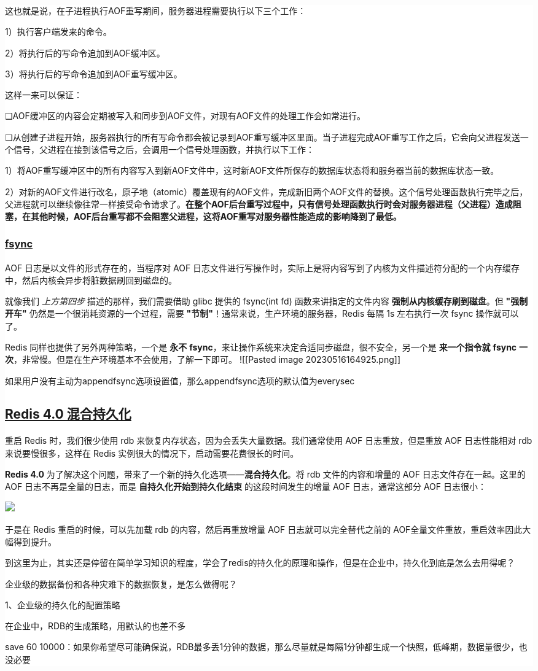 这也就是说，在子进程执行AOF重写期间，服务器进程需要执行以下三个工作：

1）执行客户端发来的命令。

2）将执行后的写命令追加到AOF缓冲区。

3）将执行后的写命令追加到AOF重写缓冲区。

这样一来可以保证：

❑AOF缓冲区的内容会定期被写入和同步到AOF文件，对现有AOF文件的处理工作会如常进行。

❑从创建子进程开始，服务器执行的所有写命令都会被记录到AOF重写缓冲区里面。当子进程完成AOF重写工作之后，它会向父进程发送一个信号，父进程在接到该信号之后，会调用一个信号处理函数，并执行以下工作：

1）将AOF重写缓冲区中的所有内容写入到新AOF文件中，这时新AOF文件所保存的数据库状态将和服务器当前的数据库状态一致。

2）对新的AOF文件进行改名，原子地（atomic）覆盖现有的AOF文件，完成新旧两个AOF文件的替换。这个信号处理函数执行完毕之后，父进程就可以继续像往常一样接受命令请求了。**在整个AOF后台重写过程中，只有信号处理函数执行时会对服务器进程（父进程）造成阻塞，在其他时候，AOF后台重写都不会阻塞父进程，这将AOF重写对服务器性能造成的影响降到了最低。**

### [fsync](https://snailclimb.gitee.io/javaguide/#/docs/database/Redis/redis-collection/Redis(7)%E2%80%94%E2%80%94%E6%8C%81%E4%B9%85%E5%8C%96?id=fsync)

AOF 日志是以文件的形式存在的，当程序对 AOF 日志文件进行写操作时，实际上是将内容写到了内核为文件描述符分配的一个内存缓存中，然后内核会异步将脏数据刷回到磁盘的。

就像我们 _上方第四步_ 描述的那样，我们需要借助 glibc 提供的 fsync(int fd) 函数来讲指定的文件内容 **强制从内核缓存刷到磁盘**。但 **"强制开车"** 仍然是一个很消耗资源的一个过程，需要 **"节制"**！通常来说，生产环境的服务器，Redis 每隔 1s 左右执行一次 fsync 操作就可以了。

Redis 同样也提供了另外两种策略，一个是 **永不** **fsync**，来让操作系统来决定合适同步磁盘，很不安全，另一个是 **来一个指令就** **fsync** **一次**，非常慢。但是在生产环境基本不会使用，了解一下即可。
![[Pasted image 20230516164925.png]]

如果用户没有主动为appendfsync选项设置值，那么appendfsync选项的默认值为everysec

## [Redis 4.0 混合持久化](https://snailclimb.gitee.io/javaguide/#/docs/database/Redis/redis-collection/Redis(7)%E2%80%94%E2%80%94%E6%8C%81%E4%B9%85%E5%8C%96?id=redis-40-%e6%b7%b7%e5%90%88%e6%8c%81%e4%b9%85%e5%8c%96)

重启 Redis 时，我们很少使用 rdb 来恢复内存状态，因为会丢失大量数据。我们通常使用 AOF 日志重放，但是重放 AOF 日志性能相对 rdb来说要慢很多，这样在 Redis 实例很大的情况下，启动需要花费很长的时间。

**Redis 4.0** 为了解决这个问题，带来了一个新的持久化选项——**混合持久化**。将 rdb 文件的内容和增量的 AOF 日志文件存在一起。这里的 AOF 日志不再是全量的日志，而是 **自持久化开始到持久化结束** 的这段时间发生的增量 AOF 日志，通常这部分 AOF 日志很小：

![](https://cdn.nlark.com/yuque/0/2021/png/2725209/1632823866538-d1e05d49-353f-49eb-9752-0a36f4aea04e.png)

于是在 Redis 重启的时候，可以先加载 rdb 的内容，然后再重放增量 AOF 日志就可以完全替代之前的 AOF全量文件重放，重启效率因此大幅得到提升。

到这里为止，其实还是停留在简单学习知识的程度，学会了redis的持久化的原理和操作，但是在企业中，持久化到底是怎么去用得呢？

企业级的数据备份和各种灾难下的数据恢复，是怎么做得呢？

1、企业级的持久化的配置策略

在企业中，RDB的生成策略，用默认的也差不多

save 60 10000：如果你希望尽可能确保说，RDB最多丢1分钟的数据，那么尽量就是每隔1分钟都生成一个快照，低峰期，数据量很少，也没必要
